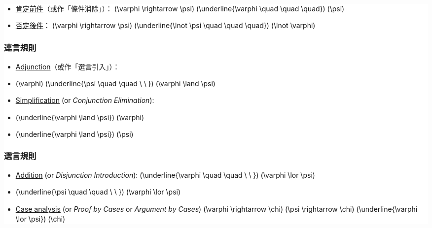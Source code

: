 

  - [肯定前件](https://zh.wikipedia.org/wiki/肯定前件 "wikilink")（或作「條件消除」）：
    \(\varphi \rightarrow \psi\)
    \(\underline{\varphi \quad \quad \quad}\)
    \(\psi\)



  - [否定後件](../Page/否定後件.md "wikilink")：
    \(\varphi \rightarrow \psi\)
    \(\underline{\lnot \psi \quad \quad \quad}\)
    \(\lnot \varphi\)

### 連言規則

  - [Adjunction](https://zh.wikipedia.org/wiki/Conjunction_introduction "wikilink")（或作「選言引入」）：



  -
    \(\varphi\)
    \(\underline{\psi \quad \quad \ \ }\)
    \(\varphi \land \psi\)



  - [Simplification](https://zh.wikipedia.org/wiki/Simplification_\(logic\) "wikilink") (or *Conjunction Elimination*):



  -
    \(\underline{\varphi \land \psi}\)
    \(\varphi\)



  -
    \(\underline{\varphi \land \psi}\)
    \(\psi\)

### 選言規則

  - [Addition](https://zh.wikipedia.org/wiki/Disjunction_introduction "wikilink") (or *Disjunction Introduction*):
    \(\underline{\varphi \quad \quad \ \ }\)
    \(\varphi \lor \psi\)



  -
    \(\underline{\psi \quad \quad \ \ }\)
    \(\varphi \lor \psi\)



  - [Case analysis](https://zh.wikipedia.org/wiki/Disjunction_elimination "wikilink") (or *Proof by Cases* or *Argument by Cases*)
    \(\varphi \rightarrow \chi\)
    \(\psi \rightarrow \chi\)
    \(\underline{\varphi \lor \psi}\)
    \(\chi\)
